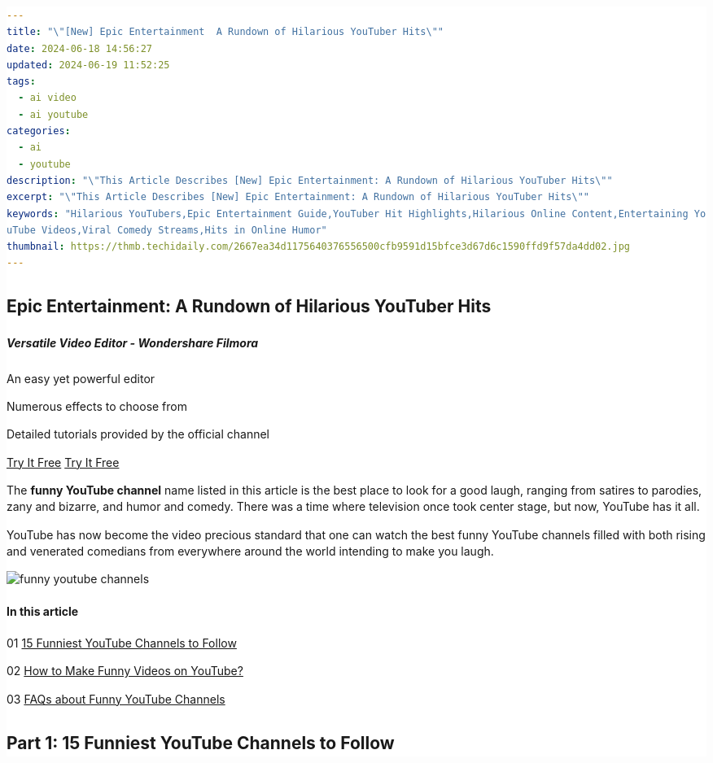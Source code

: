 ```yaml
---
title: "\"[New] Epic Entertainment  A Rundown of Hilarious YouTuber Hits\""
date: 2024-06-18 14:56:27
updated: 2024-06-19 11:52:25
tags:
  - ai video
  - ai youtube
categories:
  - ai
  - youtube
description: "\"This Article Describes [New] Epic Entertainment: A Rundown of Hilarious YouTuber Hits\""
excerpt: "\"This Article Describes [New] Epic Entertainment: A Rundown of Hilarious YouTuber Hits\""
keywords: "Hilarious YouTubers,Epic Entertainment Guide,YouTuber Hit Highlights,Hilarious Online Content,Entertaining YouTube Videos,Viral Comedy Streams,Hits in Online Humor"
thumbnail: https://thmb.techidaily.com/2667ea34d1175640376556500cfb9591d15bfce3d67d6c1590ffd9f57da4dd02.jpg
---
```


## Epic Entertainment: A Rundown of Hilarious YouTuber Hits

##### Versatile Video Editor - Wondershare Filmora

An easy yet powerful editor

Numerous effects to choose from

Detailed tutorials provided by the official channel

[Try It Free](https://tools.techidaily.com/wondershare/filmora/download/) [Try It Free](https://tools.techidaily.com/wondershare/filmora/download/)

The **funny YouTube channel** name listed in this article is the best place to look for a good laugh, ranging from satires to parodies, zany and bizarre, and humor and comedy. There was a time where television once took center stage, but now, YouTube has it all.

YouTube has now become the video precious standard that one can watch the best funny YouTube channels filled with both rising and venerated comedians from everywhere around the world intending to make you laugh.

![funny youtube channels](https://images.wondershare.com/filmora/article-images/2021/funny-youtube-channels.jpg)

#### In this article

01 [15 Funniest YouTube Channels to Follow](#part1)

02 [How to Make Funny Videos on YouTube?](#part2)

03 [FAQs about Funny YouTube Channels](#part3)

## Part 1: 15 Funniest YouTube Channels to Follow
